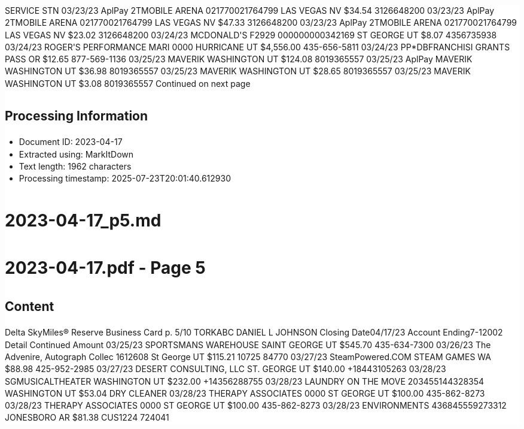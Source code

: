 SERVICE STN
03/23/23 AplPay 2TMOBILE ARENA 021770021764799 LAS VEGAS NV $34.54
3126648200
03/23/23 AplPay 2TMOBILE ARENA 021770021764799 LAS VEGAS NV $47.33
3126648200
03/23/23 AplPay 2TMOBILE ARENA 021770021764799 LAS VEGAS NV $23.02
3126648200
03/24/23 MCDONALD'S F2929 000000000342169 ST GEORGE UT $8.07
4356735938
03/24/23 ROGER'S PERFORMANCE MARI 0000 HURRICANE UT $4,556.00
435-656-5811
03/24/23 PP*DBFRANCHISI GRANTS PASS OR $12.65
877-569-1136
03/25/23 MAVERIK WASHINGTON UT $124.08
8019365557
03/25/23 AplPay MAVERIK WASHINGTON UT $36.98
8019365557
03/25/23 MAVERIK WASHINGTON UT $28.65
8019365557
03/25/23 MAVERIK WASHINGTON UT $3.08
8019365557
Continued on next page

## Processing Information
- Document ID: 2023-04-17
- Extracted using: MarkItDown
- Text length: 1962 characters
- Processing timestamp: 2025-07-23T20:01:40.612930


# 2023-04-17_p5.md



# 2023-04-17.pdf - Page 5

## Content
Delta SkyMiles® Reserve Business Card p. 5/10
TORKABC
DANIEL L JOHNSON
Closing Date04/17/23 Account Ending7-12002
Detail Continued
Amount
03/25/23 SPORTSMANS WAREHOUSE SAINT GEORGE UT $545.70
435-634-7300
03/26/23 The Advenire, Autograph Collec 1612608 St George UT $115.21
10725 84770
03/27/23 SteamPowered.COM STEAM GAMES WA $88.98
425-952-2985
03/27/23 DESERT CONSULTING, LLC ST. GEORGE UT $140.00
+18443105263
03/28/23 SGMUSICALTHEATER WASHINGTON UT $232.00
+14356288755
03/28/23 LAUNDRY ON THE MOVE 203455144328354 WASHINGTON UT $53.04
DRY CLEANER
03/28/23 THERAPY ASSOCIATES 0000 ST GEORGE UT $100.00
435-862-8273
03/28/23 THERAPY ASSOCIATES 0000 ST GEORGE UT $100.00
435-862-8273
03/28/23 ENVIRONMENTS 436845559273312 JONESBORO AR $81.38
CUS1224 724041